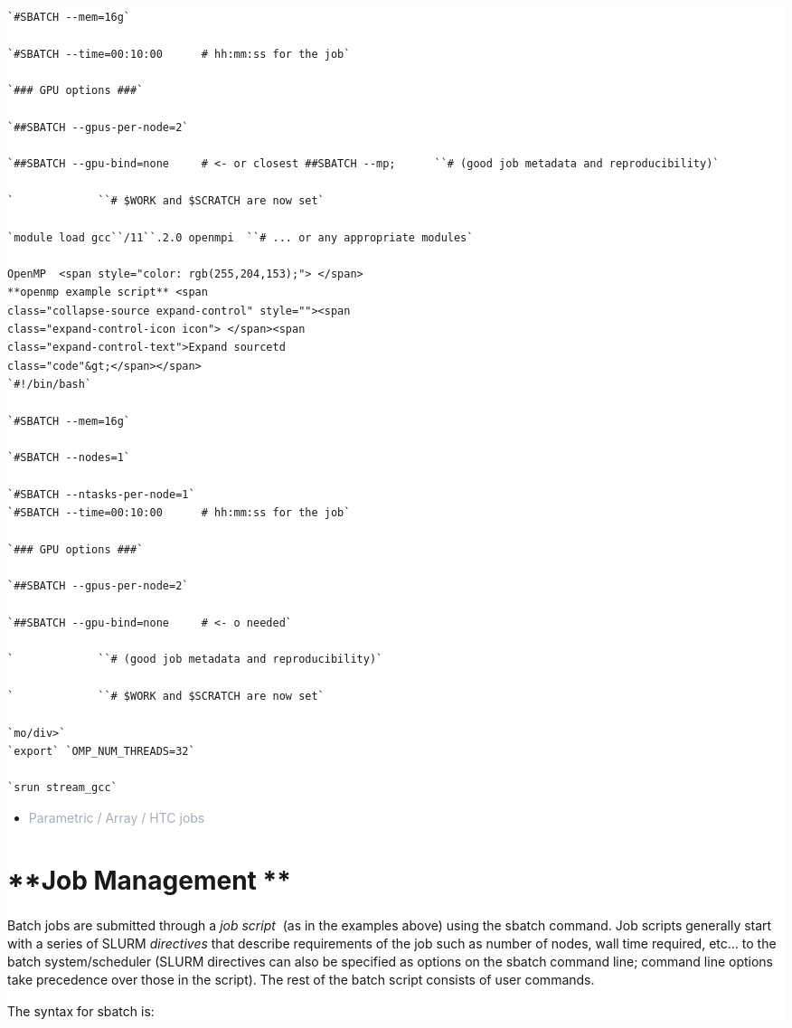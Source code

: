     `#SBATCH --mem=16g`

    `#SBATCH --time=00:10:00      # hh:mm:ss for the job`

    `### GPU options ###`

    `##SBATCH --gpus-per-node=2`

    `##SBATCH --gpu-bind=none     # <- or closest ##SBATCH --mp;      ``# (good job metadata and reproducibility)`

    `             ``# $WORK and $SCRATCH are now set`

    `module load gcc``/11``.2.0 openmpi  ``# ... or any appropriate modules`

    OpenMP  <span style="color: rgb(255,204,153);"> </span>
    **openmp example script** <span
    class="collapse-source expand-control" style=""><span
    class="expand-control-icon icon"> </span><span
    class="expand-control-text">Expand sourcetd
    class="code"&gt;</span></span>
    `#!/bin/bash`

    `#SBATCH --mem=16g`

    `#SBATCH --nodes=1`

    `#SBATCH --ntasks-per-node=1`
    `#SBATCH --time=00:10:00      # hh:mm:ss for the job`

    `### GPU options ###`

    `##SBATCH --gpus-per-node=2`

    `##SBATCH --gpu-bind=none     # <- o needed`

    `             ``# (good job metadata and reproducibility)`

    `             ``# $WORK and $SCRATCH are now set`

    `mo/div>`
    `export` `OMP_NUM_THREADS=32`

    `srun stream_gcc`

-   <span style="color: rgb(165,173,186);">Parametric / Array / HTC
    jobs</span>

# **Job Management **

Batch jobs are submitted through a *job script*  (as in the examples
above) using the sbatch command. Job scripts generally start with a
series of SLURM *directives* that describe requirements of the job such
as number of nodes, wall time required, etc… to the batch
system/scheduler (SLURM directives can also be specified as options on
the sbatch command line; command line options take precedence over those
in the script). The rest of the batch script consists of user commands.

The syntax for sbatch is:

